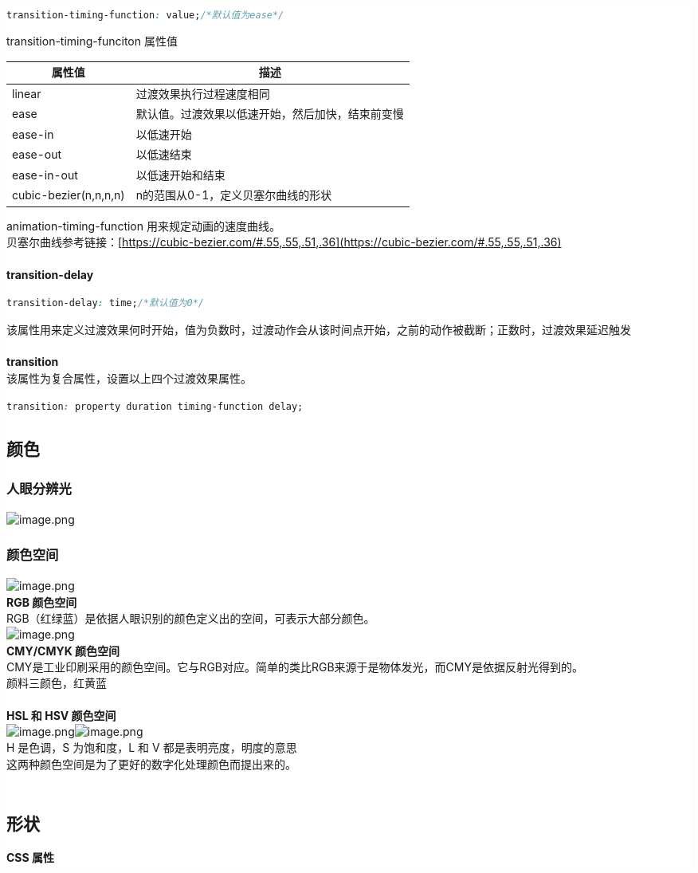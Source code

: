 ```css
transition-timing-function: value;/*默认值为ease*/
```
transition-timing-funciton 属性值

| 属性值 | 描述 |
| --- | --- |
| linear | 过渡效果执行过程速度相同 |
| ease | 默认值。过渡效果以低速开始，然后加快，结束前变慢 |
| ease-in | 以低速开始 |
| ease-out | 以低速结束 |
| ease-in-out | 以低速开始和结束 |
| cubic-bezier(n,n,n,n) | n的范围从0-1，定义贝塞尔曲线的形状 |

animation-timing-function 用来规定动画的速度曲线。<br />贝塞尔曲线参考链接：[https://cubic-bezier.com/#.55,.55,.51,.36](https://cubic-bezier.com/#.55,.55,.51,.36)<br />
<br />**transition-delay**
```css
transition-delay: time;/*默认值为0*/
```
该属性用来定义过渡效果何时开始，值为负数时，过渡动作会从该时间点开始，之前的动作被截断；正数时，过渡效果延迟触发<br />
<br />**transition**<br />该属性为复合属性，设置以上四个过渡效果属性。<br />
```css
transition: property duration timing-function delay;
```

<a name="Khxcl"></a>
## 颜色
<a name="baIm0"></a>
### 人眼分辨光
![image.png](https://cdn.nlark.com/yuque/0/2020/png/412491/1591319114050-b49a90ef-f4d5-4a5a-a19f-148e89e7721b.png#align=left&display=inline&height=238&margin=%5Bobject%20Object%5D&name=image.png&originHeight=475&originWidth=652&size=43184&status=done&style=none&width=326)<br />

<a name="pIl6S"></a>
### 颜色空间
![image.png](https://cdn.nlark.com/yuque/0/2020/png/412491/1591319169732-594396d1-a8d3-4332-9572-2afc3b9c0506.png#align=left&display=inline&height=275&margin=%5Bobject%20Object%5D&name=image.png&originHeight=549&originWidth=1035&size=64038&status=done&style=none&width=517.5)<br />**RGB 颜色空间**<br />RGB（红绿蓝）是依据人眼识别的颜色定义出的空间，可表示大部分颜色。<br />![image.png](https://cdn.nlark.com/yuque/0/2020/png/412491/1591319375394-e9cecb14-09e1-4b94-8086-5a92c5afcc81.png#align=left&display=inline&height=311&margin=%5Bobject%20Object%5D&name=image.png&originHeight=622&originWidth=744&size=620906&status=done&style=none&width=372)<br />**CMY/CMYK 颜色空间**<br />CMY是工业印刷采用的颜色空间。它与RGB对应。简单的类比RGB来源于是物体发光，而CMY是依据反射光得到的。<br />颜料三颜色，红黄蓝<br />
<br />**HSL 和 HSV 颜色空间**<br />![image.png](https://cdn.nlark.com/yuque/0/2020/png/412491/1591319802761-ae59ca44-9650-445b-bb07-e4395407ac61.png#align=left&display=inline&height=181&margin=%5Bobject%20Object%5D&name=image.png&originHeight=362&originWidth=319&size=57728&status=done&style=none&width=159.5)![image.png](https://cdn.nlark.com/yuque/0/2020/png/412491/1591319829998-3d125e52-442b-4785-92f3-8ea0e53b643c.png#align=left&display=inline&height=183&margin=%5Bobject%20Object%5D&name=image.png&originHeight=366&originWidth=339&size=70637&status=done&style=none&width=169.5)<br />H 是色调，S 为饱和度，L 和 V 都是表明亮度，明度的意思<br />这两种颜色空间是为了更好的数字化处理颜色而提出来的。<br />
<br />

<a name="TgLh9"></a>
## 形状
**CSS 属性**
